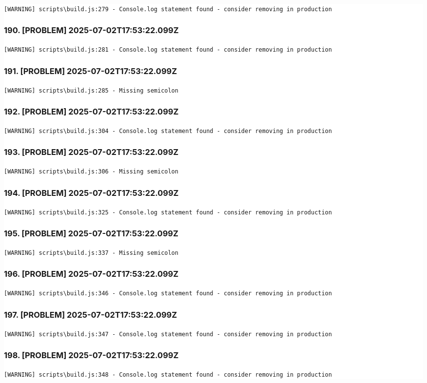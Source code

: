 ```
[WARNING] scripts\build.js:279 - Console.log statement found - consider removing in production
```

### 190. [PROBLEM] 2025-07-02T17:53:22.099Z

```
[WARNING] scripts\build.js:281 - Console.log statement found - consider removing in production
```

### 191. [PROBLEM] 2025-07-02T17:53:22.099Z

```
[WARNING] scripts\build.js:285 - Missing semicolon
```

### 192. [PROBLEM] 2025-07-02T17:53:22.099Z

```
[WARNING] scripts\build.js:304 - Console.log statement found - consider removing in production
```

### 193. [PROBLEM] 2025-07-02T17:53:22.099Z

```
[WARNING] scripts\build.js:306 - Missing semicolon
```

### 194. [PROBLEM] 2025-07-02T17:53:22.099Z

```
[WARNING] scripts\build.js:325 - Console.log statement found - consider removing in production
```

### 195. [PROBLEM] 2025-07-02T17:53:22.099Z

```
[WARNING] scripts\build.js:337 - Missing semicolon
```

### 196. [PROBLEM] 2025-07-02T17:53:22.099Z

```
[WARNING] scripts\build.js:346 - Console.log statement found - consider removing in production
```

### 197. [PROBLEM] 2025-07-02T17:53:22.099Z

```
[WARNING] scripts\build.js:347 - Console.log statement found - consider removing in production
```

### 198. [PROBLEM] 2025-07-02T17:53:22.099Z

```
[WARNING] scripts\build.js:348 - Console.log statement found - consider removing in production
```
